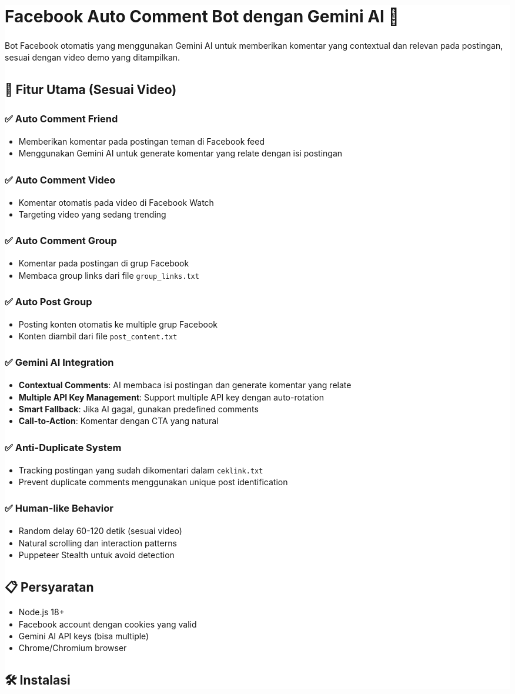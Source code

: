 # Facebook Auto Comment Bot dengan Gemini AI 🤖

Bot Facebook otomatis yang menggunakan Gemini AI untuk memberikan komentar yang contextual dan relevan pada postingan, sesuai dengan video demo yang ditampilkan.

## 🎯 Fitur Utama (Sesuai Video)

### ✅ Auto Comment Friend
- Memberikan komentar pada postingan teman di Facebook feed
- Menggunakan Gemini AI untuk generate komentar yang relate dengan isi postingan

### ✅ Auto Comment Video  
- Komentar otomatis pada video di Facebook Watch
- Targeting video yang sedang trending

### ✅ Auto Comment Group
- Komentar pada postingan di grup Facebook
- Membaca group links dari file `group_links.txt`

### ✅ Auto Post Group
- Posting konten otomatis ke multiple grup Facebook
- Konten diambil dari file `post_content.txt`

### ✅ Gemini AI Integration
- **Contextual Comments**: AI membaca isi postingan dan generate komentar yang relate
- **Multiple API Key Management**: Support multiple API key dengan auto-rotation
- **Smart Fallback**: Jika AI gagal, gunakan predefined comments
- **Call-to-Action**: Komentar dengan CTA yang natural

### ✅ Anti-Duplicate System
- Tracking postingan yang sudah dikomentari dalam `ceklink.txt`
- Prevent duplicate comments menggunakan unique post identification

### ✅ Human-like Behavior
- Random delay 60-120 detik (sesuai video)
- Natural scrolling dan interaction patterns
- Puppeteer Stealth untuk avoid detection

## 📋 Persyaratan

- Node.js 18+
- Facebook account dengan cookies yang valid
- Gemini AI API keys (bisa multiple)
- Chrome/Chromium browser

## 🛠️ Instalasi
